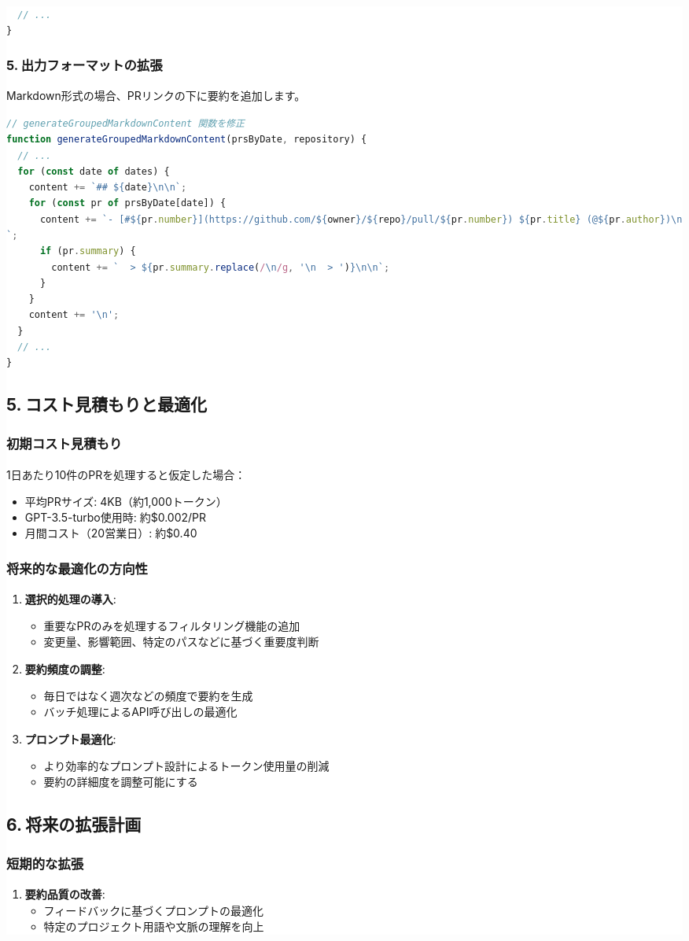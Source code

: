 ```javascript
  // ...
}
```

### 5. 出力フォーマットの拡張
Markdown形式の場合、PRリンクの下に要約を追加します。

```javascript
// generateGroupedMarkdownContent 関数を修正
function generateGroupedMarkdownContent(prsByDate, repository) {
  // ...
  for (const date of dates) {
    content += `## ${date}\n\n`;
    for (const pr of prsByDate[date]) {
      content += `- [#${pr.number}](https://github.com/${owner}/${repo}/pull/${pr.number}) ${pr.title} (@${pr.author})\n`;
      if (pr.summary) {
        content += `  > ${pr.summary.replace(/\n/g, '\n  > ')}\n\n`;
      }
    }
    content += '\n';
  }
  // ...
}
```

## 5. コスト見積もりと最適化

### 初期コスト見積もり
1日あたり10件のPRを処理すると仮定した場合：
- 平均PRサイズ: 4KB（約1,000トークン）
- GPT-3.5-turbo使用時: 約$0.002/PR
- 月間コスト（20営業日）: 約$0.40

### 将来的な最適化の方向性
1. **選択的処理の導入**:
   - 重要なPRのみを処理するフィルタリング機能の追加
   - 変更量、影響範囲、特定のパスなどに基づく重要度判断

2. **要約頻度の調整**:
   - 毎日ではなく週次などの頻度で要約を生成
   - バッチ処理によるAPI呼び出しの最適化

3. **プロンプト最適化**:
   - より効率的なプロンプト設計によるトークン使用量の削減
   - 要約の詳細度を調整可能にする

## 6. 将来の拡張計画

### 短期的な拡張
1. **要約品質の改善**:
   - フィードバックに基づくプロンプトの最適化
   - 特定のプロジェクト用語や文脈の理解を向上
